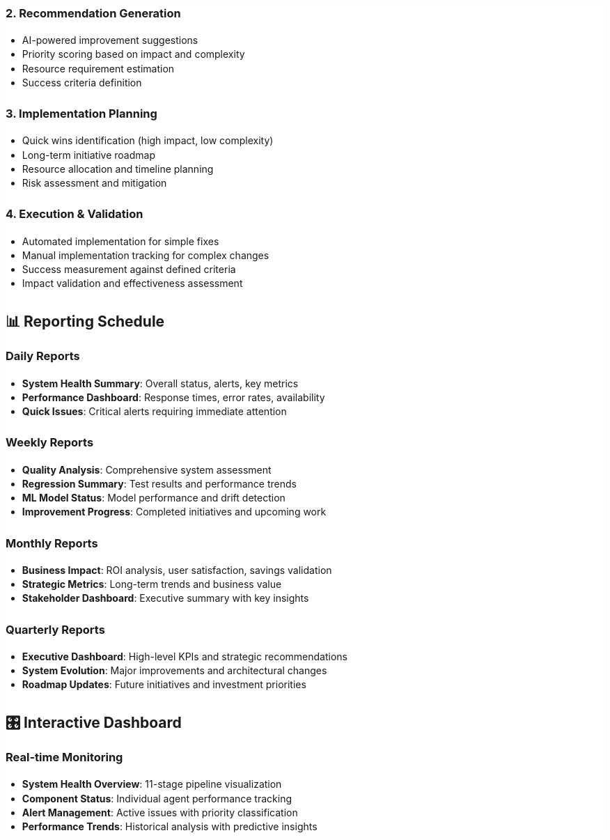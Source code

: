### 2. Recommendation Generation
- AI-powered improvement suggestions
- Priority scoring based on impact and complexity
- Resource requirement estimation
- Success criteria definition

### 3. Implementation Planning
- Quick wins identification (high impact, low complexity)
- Long-term initiative roadmap
- Resource allocation and timeline planning
- Risk assessment and mitigation

### 4. Execution & Validation
- Automated implementation for simple fixes
- Manual implementation tracking for complex changes
- Success measurement against defined criteria
- Impact validation and effectiveness assessment

## 📊 Reporting Schedule

### Daily Reports
- **System Health Summary**: Overall status, alerts, key metrics
- **Performance Dashboard**: Response times, error rates, availability
- **Quick Issues**: Critical alerts requiring immediate attention

### Weekly Reports
- **Quality Analysis**: Comprehensive system assessment
- **Regression Summary**: Test results and performance trends
- **ML Model Status**: Model performance and drift detection
- **Improvement Progress**: Completed initiatives and upcoming work

### Monthly Reports
- **Business Impact**: ROI analysis, user satisfaction, savings validation
- **Strategic Metrics**: Long-term trends and business value
- **Stakeholder Dashboard**: Executive summary with key insights

### Quarterly Reports
- **Executive Dashboard**: High-level KPIs and strategic recommendations
- **System Evolution**: Major improvements and architectural changes
- **Roadmap Updates**: Future initiatives and investment priorities

## 🎛️ Interactive Dashboard

### Real-time Monitoring
- **System Health Overview**: 11-stage pipeline visualization
- **Component Status**: Individual agent performance tracking
- **Alert Management**: Active issues with priority classification
- **Performance Trends**: Historical analysis with predictive insights
